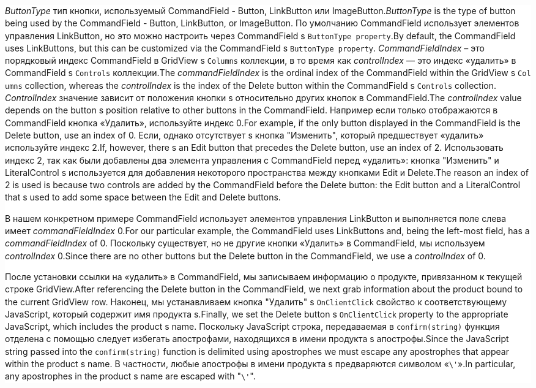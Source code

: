 <span data-ttu-id="2dec1-177">*ButtonType* тип кнопки, используемый CommandField - Button, LinkButton или ImageButton.</span><span class="sxs-lookup"><span data-stu-id="2dec1-177">*ButtonType* is the type of button being used by the CommandField - Button, LinkButton, or ImageButton.</span></span> <span data-ttu-id="2dec1-178">По умолчанию CommandField использует элементов управления LinkButton, но это можно настроить через CommandField s `ButtonType property`.</span><span class="sxs-lookup"><span data-stu-id="2dec1-178">By default, the CommandField uses LinkButtons, but this can be customized via the CommandField s `ButtonType property`.</span></span> <span data-ttu-id="2dec1-179">*CommandFieldIndex* – это порядковый индекс CommandField в GridView s `Columns` коллекции, в то время как *controlIndex* — это индекс «удалить» в CommandField s `Controls` коллекции.</span><span class="sxs-lookup"><span data-stu-id="2dec1-179">The *commandFieldIndex* is the ordinal index of the CommandField within the GridView s `Columns` collection, whereas the *controlIndex* is the index of the Delete button within the CommandField s `Controls` collection.</span></span> <span data-ttu-id="2dec1-180">*ControlIndex* значение зависит от положения кнопки s относительно других кнопок в CommandField.</span><span class="sxs-lookup"><span data-stu-id="2dec1-180">The *controlIndex* value depends on the button s position relative to other buttons in the CommandField.</span></span> <span data-ttu-id="2dec1-181">Например если только отображаются в CommandField кнопка «Удалить», используйте индекс 0.</span><span class="sxs-lookup"><span data-stu-id="2dec1-181">For example, if the only button displayed in the CommandField is the Delete button, use an index of 0.</span></span> <span data-ttu-id="2dec1-182">Если, однако отсутствует s кнопка "Изменить", который предшествует «удалить» используйте индекс 2.</span><span class="sxs-lookup"><span data-stu-id="2dec1-182">If, however, there s an Edit button that precedes the Delete button, use an index of 2.</span></span> <span data-ttu-id="2dec1-183">Использовать индекс 2, так как были добавлены два элемента управления с CommandField перед «удалить»: кнопка "Изменить" и LiteralControl s используется для добавления некоторого пространства между кнопками Edit и Delete.</span><span class="sxs-lookup"><span data-stu-id="2dec1-183">The reason an index of 2 is used is because two controls are added by the CommandField before the Delete button: the Edit button and a LiteralControl that s used to add some space between the Edit and Delete buttons.</span></span>

<span data-ttu-id="2dec1-184">В нашем конкретном примере CommandField использует элементов управления LinkButton и выполняется поле слева имеет *commandFieldIndex* 0.</span><span class="sxs-lookup"><span data-stu-id="2dec1-184">For our particular example, the CommandField uses LinkButtons and, being the left-most field, has a *commandFieldIndex* of 0.</span></span> <span data-ttu-id="2dec1-185">Поскольку существует, но не другие кнопки «Удалить» в CommandField, мы используем *controlIndex* 0.</span><span class="sxs-lookup"><span data-stu-id="2dec1-185">Since there are no other buttons but the Delete button in the CommandField, we use a *controlIndex* of 0.</span></span>

<span data-ttu-id="2dec1-186">После установки ссылки на «удалить» в CommandField, мы записываем информацию о продукте, привязанном к текущей строке GridView.</span><span class="sxs-lookup"><span data-stu-id="2dec1-186">After referencing the Delete button in the CommandField, we next grab information about the product bound to the current GridView row.</span></span> <span data-ttu-id="2dec1-187">Наконец, мы устанавливаем кнопка "Удалить" s `OnClientClick` свойство к соответствующему JavaScript, который содержит имя продукта s.</span><span class="sxs-lookup"><span data-stu-id="2dec1-187">Finally, we set the Delete button s `OnClientClick` property to the appropriate JavaScript, which includes the product s name.</span></span> <span data-ttu-id="2dec1-188">Поскольку JavaScript строка, передаваемая в `confirm(string)` функция отделена с помощью следует избегать апострофами, находящихся в имени продукта s апострофы.</span><span class="sxs-lookup"><span data-stu-id="2dec1-188">Since the JavaScript string passed into the `confirm(string)` function is delimited using apostrophes we must escape any apostrophes that appear within the product s name.</span></span> <span data-ttu-id="2dec1-189">В частности, любые апострофы в имени продукта s предваряются символом «`\'`».</span><span class="sxs-lookup"><span data-stu-id="2dec1-189">In particular, any apostrophes in the product s name are escaped with "`\'`".</span></span>

